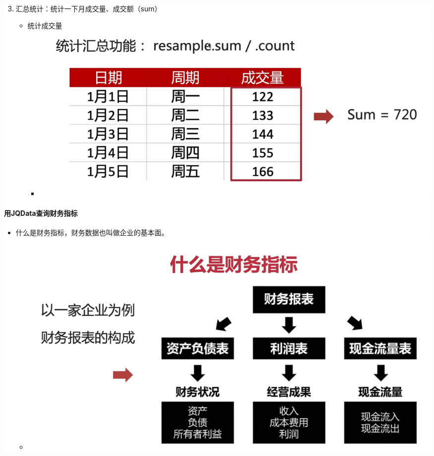 3. 汇总统计：统计一下月成交量、成交额（sum）

   - 统计成交量
     - ![image-20220504125900146](%E7%AC%94%E8%AE%B0.assets/image-20220504125900146.png)



#### 用JQData查询财务指标

- 什么是财务指标，财务数据也叫做企业的基本面。
  - ![image-20220504135304700](%E7%AC%94%E8%AE%B0.assets/image-20220504135304700.png)